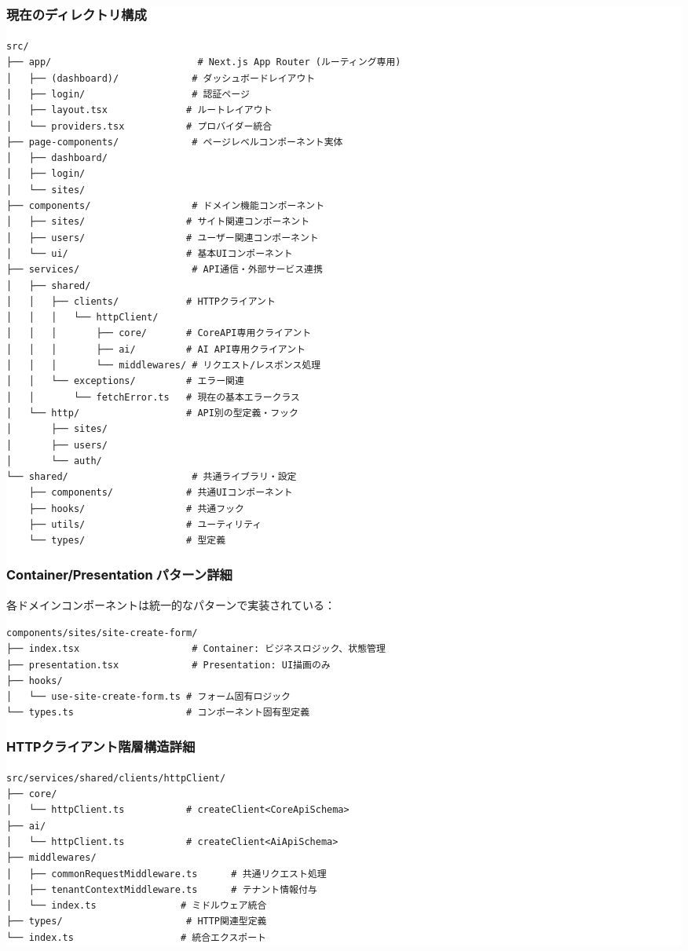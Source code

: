 ### 現在のディレクトリ構成
```
src/
├── app/                          # Next.js App Router (ルーティング専用)
│   ├── (dashboard)/             # ダッシュボードレイアウト
│   ├── login/                   # 認証ページ
│   ├── layout.tsx              # ルートレイアウト
│   └── providers.tsx           # プロバイダー統合
├── page-components/             # ページレベルコンポーネント実体
│   ├── dashboard/
│   ├── login/
│   └── sites/
├── components/                  # ドメイン機能コンポーネント
│   ├── sites/                  # サイト関連コンポーネント
│   ├── users/                  # ユーザー関連コンポーネント
│   └── ui/                     # 基本UIコンポーネント
├── services/                    # API通信・外部サービス連携
│   ├── shared/
│   │   ├── clients/            # HTTPクライアント
│   │   │   └── httpClient/
│   │   │       ├── core/       # CoreAPI専用クライアント
│   │   │       ├── ai/         # AI API専用クライアント
│   │   │       └── middlewares/ # リクエスト/レスポンス処理
│   │   └── exceptions/         # エラー関連
│   │       └── fetchError.ts   # 現在の基本エラークラス
│   └── http/                   # API別の型定義・フック
│       ├── sites/
│       ├── users/
│       └── auth/
└── shared/                      # 共通ライブラリ・設定
    ├── components/             # 共通UIコンポーネント
    ├── hooks/                  # 共通フック
    ├── utils/                  # ユーティリティ
    └── types/                  # 型定義
```

### Container/Presentation パターン詳細
各ドメインコンポーネントは統一的なパターンで実装されている：

```
components/sites/site-create-form/
├── index.tsx                    # Container: ビジネスロジック、状態管理
├── presentation.tsx             # Presentation: UI描画のみ
├── hooks/
│   └── use-site-create-form.ts # フォーム固有ロジック
└── types.ts                    # コンポーネント固有型定義
```

### HTTPクライアント階層構造詳細
```
src/services/shared/clients/httpClient/
├── core/
│   └── httpClient.ts           # createClient<CoreApiSchema>
├── ai/
│   └── httpClient.ts           # createClient<AiApiSchema>
├── middlewares/
│   ├── commonRequestMiddleware.ts      # 共通リクエスト処理
│   ├── tenantContextMiddleware.ts      # テナント情報付与
│   └── index.ts               # ミドルウェア統合
├── types/                      # HTTP関連型定義
└── index.ts                   # 統合エクスポート
```
